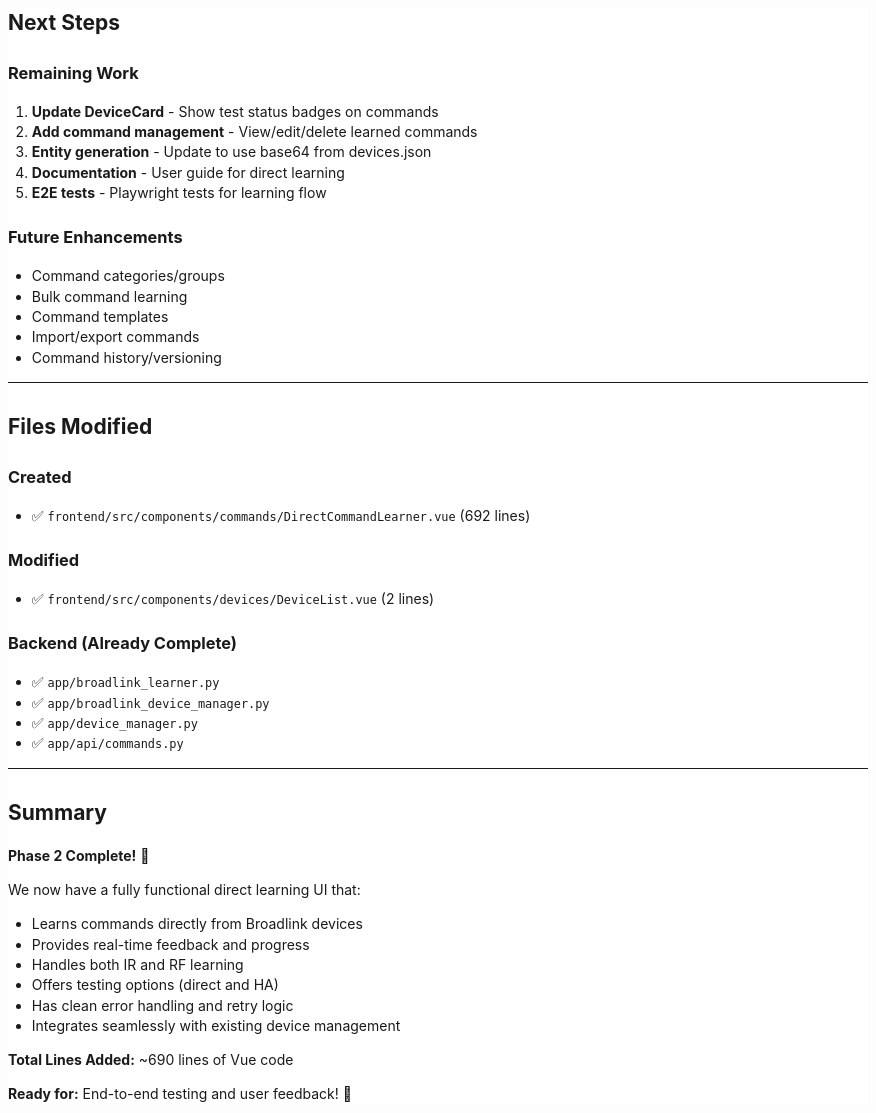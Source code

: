 ## Next Steps

### Remaining Work
1. **Update DeviceCard** - Show test status badges on commands
2. **Add command management** - View/edit/delete learned commands
3. **Entity generation** - Update to use base64 from devices.json
4. **Documentation** - User guide for direct learning
5. **E2E tests** - Playwright tests for learning flow

### Future Enhancements
- Command categories/groups
- Bulk command learning
- Command templates
- Import/export commands
- Command history/versioning

---

## Files Modified

### Created
- ✅ `frontend/src/components/commands/DirectCommandLearner.vue` (692 lines)

### Modified
- ✅ `frontend/src/components/devices/DeviceList.vue` (2 lines)

### Backend (Already Complete)
- ✅ `app/broadlink_learner.py`
- ✅ `app/broadlink_device_manager.py`
- ✅ `app/device_manager.py`
- ✅ `app/api/commands.py`

---

## Summary

**Phase 2 Complete!** 🎉

We now have a fully functional direct learning UI that:
- Learns commands directly from Broadlink devices
- Provides real-time feedback and progress
- Handles both IR and RF learning
- Offers testing options (direct and HA)
- Has clean error handling and retry logic
- Integrates seamlessly with existing device management

**Total Lines Added:** ~690 lines of Vue code

**Ready for:** End-to-end testing and user feedback! 🚀
